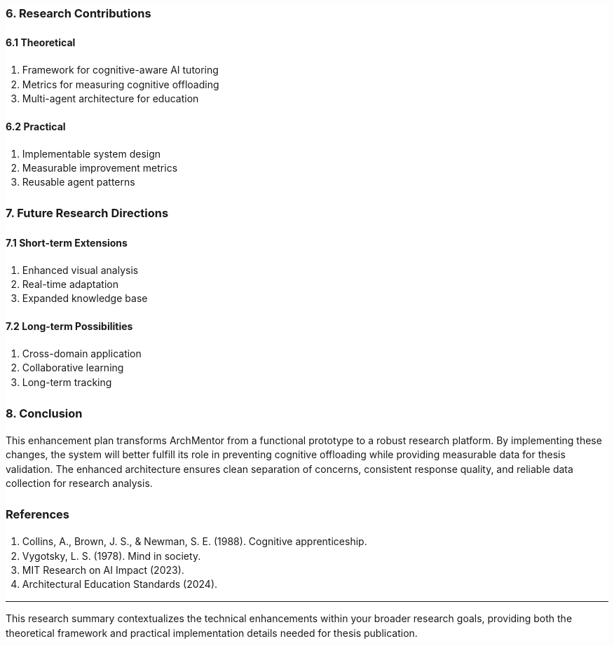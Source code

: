 ### 6. Research Contributions

#### 6.1 Theoretical
1. Framework for cognitive-aware AI tutoring
2. Metrics for measuring cognitive offloading
3. Multi-agent architecture for education

#### 6.2 Practical
1. Implementable system design
2. Measurable improvement metrics
3. Reusable agent patterns

### 7. Future Research Directions

#### 7.1 Short-term Extensions
1. Enhanced visual analysis
2. Real-time adaptation
3. Expanded knowledge base

#### 7.2 Long-term Possibilities
1. Cross-domain application
2. Collaborative learning
3. Long-term tracking

### 8. Conclusion

This enhancement plan transforms ArchMentor from a functional prototype to a robust research platform. By implementing these changes, the system will better fulfill its role in preventing cognitive offloading while providing measurable data for thesis validation. The enhanced architecture ensures clean separation of concerns, consistent response quality, and reliable data collection for research analysis.

### References

1. Collins, A., Brown, J. S., & Newman, S. E. (1988). Cognitive apprenticeship.
2. Vygotsky, L. S. (1978). Mind in society.
3. MIT Research on AI Impact (2023).
4. Architectural Education Standards (2024).

---

This research summary contextualizes the technical enhancements within your broader research goals, providing both the theoretical framework and practical implementation details needed for thesis publication.
